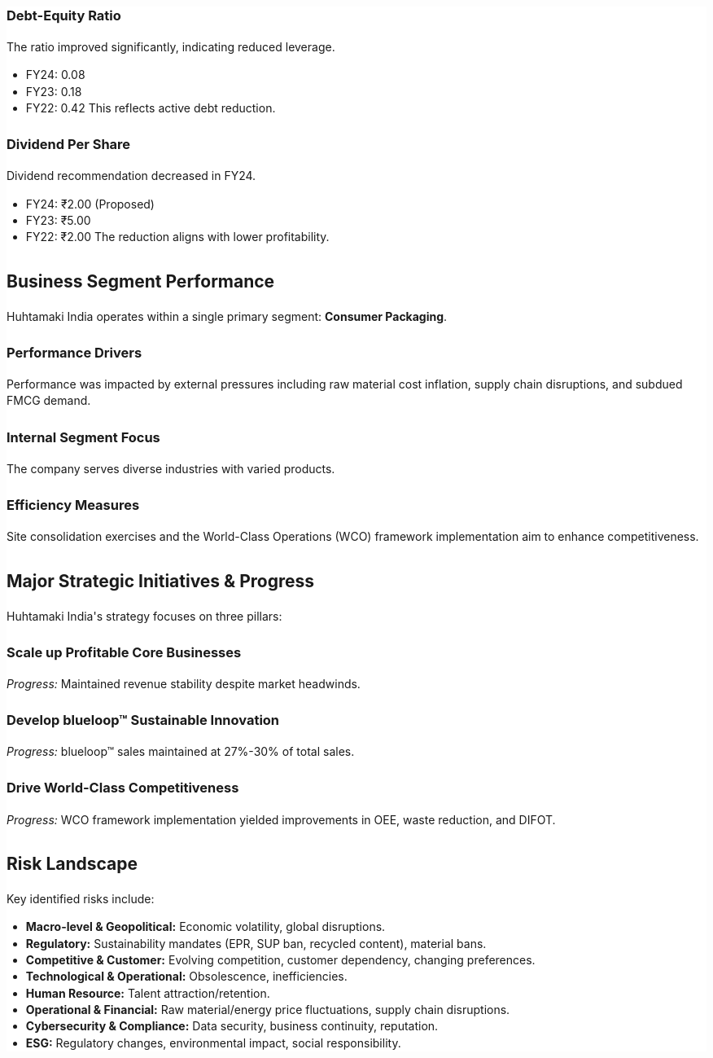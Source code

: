 ### Debt-Equity Ratio
The ratio improved significantly, indicating reduced leverage.
* FY24: 0.08
* FY23: 0.18
* FY22: 0.42
This reflects active debt reduction.

### Dividend Per Share
Dividend recommendation decreased in FY24.
* FY24: ₹2.00 (Proposed)
* FY23: ₹5.00
* FY22: ₹2.00
The reduction aligns with lower profitability.

## Business Segment Performance

Huhtamaki India operates within a single primary segment: **Consumer Packaging**.

### Performance Drivers
Performance was impacted by external pressures including raw material cost inflation, supply chain disruptions, and subdued FMCG demand.

### Internal Segment Focus
The company serves diverse industries with varied products.

### Efficiency Measures
Site consolidation exercises and the World-Class Operations (WCO) framework implementation aim to enhance competitiveness.

## Major Strategic Initiatives & Progress

Huhtamaki India's strategy focuses on three pillars:

### Scale up Profitable Core Businesses
*Progress:* Maintained revenue stability despite market headwinds.

### Develop blueloop™ Sustainable Innovation
*Progress:* blueloop™ sales maintained at 27%-30% of total sales.

### Drive World-Class Competitiveness
*Progress:* WCO framework implementation yielded improvements in OEE, waste reduction, and DIFOT.

## Risk Landscape

Key identified risks include:
*   **Macro-level & Geopolitical:** Economic volatility, global disruptions.
*   **Regulatory:** Sustainability mandates (EPR, SUP ban, recycled content), material bans.
*   **Competitive & Customer:** Evolving competition, customer dependency, changing preferences.
*   **Technological & Operational:** Obsolescence, inefficiencies.
*   **Human Resource:** Talent attraction/retention.
*   **Operational & Financial:** Raw material/energy price fluctuations, supply chain disruptions.
*   **Cybersecurity & Compliance:** Data security, business continuity, reputation.
*   **ESG:** Regulatory changes, environmental impact, social responsibility.
